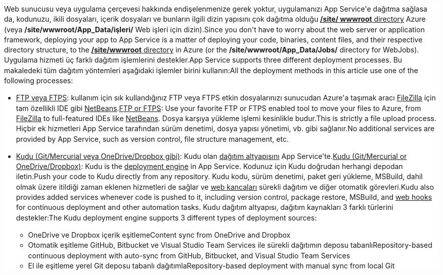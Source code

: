 <span data-ttu-id="8d3d2-110">Web sunucusu veya uygulama çerçevesi hakkında endişelenmenize gerek yoktur, uygulamanızı App Service'e dağıtma sağlasa da, kodunuzu, ikili dosyaları, içerik dosyaları ve bunların ilgili dizin yapısını çok dağıtma olduğu [ **/site/ wwwroot** directory](https://github.com/projectkudu/kudu/wiki/File-structure-on-azure) Azure (veya **/site/wwwroot/App_Data/işleri/** Web işleri için dizin).</span><span class="sxs-lookup"><span data-stu-id="8d3d2-110">Since you don't have to worry about the web server or application framework, deploying your app to App Service is a matter of deploying your code, binaries, content files, and their respective directory structure, to the [**/site/wwwroot** directory](https://github.com/projectkudu/kudu/wiki/File-structure-on-azure) in Azure (or the **/site/wwwroot/App_Data/Jobs/** directory for WebJobs).</span></span> <span data-ttu-id="8d3d2-111">Uygulama hizmeti üç farklı dağıtım işlemlerini destekler.</span><span class="sxs-lookup"><span data-stu-id="8d3d2-111">App Service supports three different deployment processes.</span></span> <span data-ttu-id="8d3d2-112">Bu makaledeki tüm dağıtım yöntemleri aşağıdaki işlemler birini kullanın:</span><span class="sxs-lookup"><span data-stu-id="8d3d2-112">All the deployment methods in this article use one of the following processes:</span></span> 

* <span data-ttu-id="8d3d2-113">[FTP veya FTPS](https://en.wikipedia.org/wiki/File_Transfer_Protocol): kullanım için sık kullandığınız FTP veya FTPS etkin dosyalarınızı sunucudan Azure'a taşımak aracı [FileZilla](https://filezilla-project.org) için tam özellikli IDE gibi [NetBeans](https://netbeans.org).</span><span class="sxs-lookup"><span data-stu-id="8d3d2-113">[FTP or FTPS](https://en.wikipedia.org/wiki/File_Transfer_Protocol): Use your favorite FTP or FTPS enabled tool to move your files to Azure, from [FileZilla](https://filezilla-project.org) to full-featured IDEs like [NetBeans](https://netbeans.org).</span></span> <span data-ttu-id="8d3d2-114">Dosya karşıya yükleme işlemi kesinlikle budur.</span><span class="sxs-lookup"><span data-stu-id="8d3d2-114">This is strictly a file upload process.</span></span> <span data-ttu-id="8d3d2-115">Hiçbir ek hizmetleri App Service tarafından sürüm denetimi, dosya yapısı yönetimi, vb. gibi sağlanır.</span><span class="sxs-lookup"><span data-stu-id="8d3d2-115">No additional services are provided by App Service, such as version control, file structure management, etc.</span></span> 
* <span data-ttu-id="8d3d2-116">[Kudu (Git/Mercurial veya OneDrive/Dropbox gibi)](https://github.com/projectkudu/kudu/wiki/Deployment): Kudu olan [dağıtım altyapısını](https://github.com/projectkudu/kudu/wiki) App Service'te.</span><span class="sxs-lookup"><span data-stu-id="8d3d2-116">[Kudu (Git/Mercurial or OneDrive/Dropbox)](https://github.com/projectkudu/kudu/wiki/Deployment): Kudu is the [deployment engine](https://github.com/projectkudu/kudu/wiki) in App Service.</span></span> <span data-ttu-id="8d3d2-117">Kodunuz için Kudu doğrudan herhangi depodan iletin.</span><span class="sxs-lookup"><span data-stu-id="8d3d2-117">Push your code to Kudu directly from any repository.</span></span> <span data-ttu-id="8d3d2-118">Kudu kodu, sürüm denetimi, paket geri yükleme, MSBuild, dahil olmak üzere itildiği zaman eklenen hizmetleri de sağlar ve [web kancaları](https://github.com/projectkudu/kudu/wiki/Web-hooks) sürekli dağıtım ve diğer otomatik görevleri.</span><span class="sxs-lookup"><span data-stu-id="8d3d2-118">Kudu also provides added services whenever code is pushed to it, including version control, package restore, MSBuild, and [web hooks](https://github.com/projectkudu/kudu/wiki/Web-hooks) for continuous deployment and other automation tasks.</span></span> <span data-ttu-id="8d3d2-119">Kudu dağıtım altyapısı, dağıtım kaynakları 3 farklı türlerini destekler:</span><span class="sxs-lookup"><span data-stu-id="8d3d2-119">The Kudu deployment engine supports 3 different types of deployment sources:</span></span>   
  
  * <span data-ttu-id="8d3d2-120">OneDrive ve Dropbox içerik eşitleme</span><span class="sxs-lookup"><span data-stu-id="8d3d2-120">Content sync from OneDrive and Dropbox</span></span>   
  * <span data-ttu-id="8d3d2-121">Otomatik eşitleme GitHub, Bitbucket ve Visual Studio Team Services ile sürekli dağıtımın deposu tabanlı</span><span class="sxs-lookup"><span data-stu-id="8d3d2-121">Repository-based continuous deployment with auto-sync from GitHub, Bitbucket, and Visual Studio Team Services</span></span>  
  * <span data-ttu-id="8d3d2-122">El ile eşitleme yerel Git deposu tabanlı dağıtımla</span><span class="sxs-lookup"><span data-stu-id="8d3d2-122">Repository-based deployment with manual sync from local Git</span></span>  